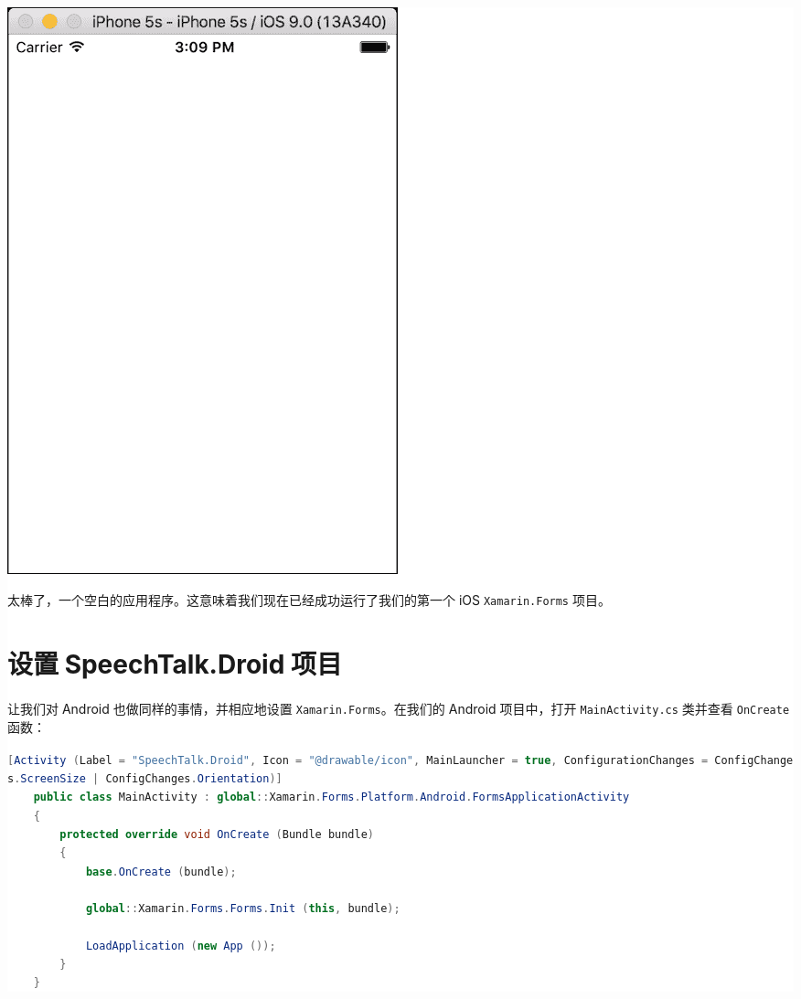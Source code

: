 ![设置 SpeechTalk.iOS 项目](img/B05293_02_05.jpg)

太棒了，一个空白的应用程序。这意味着我们现在已经成功运行了我们的第一个 iOS `Xamarin.Forms` 项目。

# 设置 SpeechTalk.Droid 项目

让我们对 Android 也做同样的事情，并相应地设置 `Xamarin.Forms`。在我们的 Android 项目中，打开 `MainActivity.cs` 类并查看 `OnCreate` 函数：

```cs
[Activity (Label = "SpeechTalk.Droid", Icon = "@drawable/icon", MainLauncher = true, ConfigurationChanges = ConfigChanges.ScreenSize | ConfigChanges.Orientation)] 
    public class MainActivity : global::Xamarin.Forms.Platform.Android.FormsApplicationActivity 
    { 
        protected override void OnCreate (Bundle bundle) 
        { 
            base.OnCreate (bundle); 

            global::Xamarin.Forms.Forms.Init (this, bundle); 

            LoadApplication (new App ()); 
        } 
    } 

```
